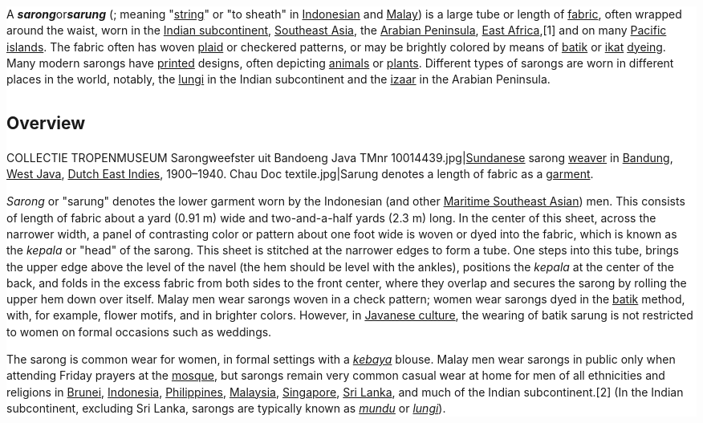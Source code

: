 A ***sarong***or***sarung*** (; meaning
"[string](String_(structure) "wikilink")" or "to sheath" in
[Indonesian](Indonesian_language "wikilink") and
[Malay](Malay_language "wikilink")) is a large tube or length of
[fabric](textile "wikilink"), often wrapped around the waist, worn in
the [Indian subcontinent](Indian_subcontinent "wikilink"), [Southeast
Asia](Southeast_Asia "wikilink"), the [Arabian
Peninsula](Arabian_Peninsula "wikilink"), [East
Africa](East_Africa "wikilink"),[1] and on many [Pacific
islands](Pacific_island "wikilink"). The fabric often has woven
[plaid](plaid_(pattern) "wikilink") or checkered patterns, or may be
brightly colored by means of [batik](batik "wikilink") or
[ikat](ikat "wikilink") [dyeing](dyeing "wikilink"). Many modern sarongs
have [printed](printed "wikilink") designs, often depicting
[animals](animal "wikilink") or [plants](plant "wikilink"). Different
types of sarongs are worn in different places in the world, notably, the
[lungi](lungi "wikilink") in the Indian subcontinent and the
[izaar](izaar "wikilink") in the Arabian Peninsula.

## Overview

COLLECTIE TROPENMUSEUM Sarongweefster uit Bandoeng Java TMnr
10014439.jpg\|[Sundanese](Sundanese_people "wikilink") sarong
[weaver](weaver_(occupation) "wikilink") in
[Bandung](Bandung "wikilink"), [West Java](West_Java "wikilink"), [Dutch
East Indies](Dutch_East_Indies "wikilink"), 1900–1940. Chau Doc
textile.jpg\|Sarung denotes a length of fabric as a
[garment](garment "wikilink").

*Sarong* or "sarung" denotes the lower garment worn by the Indonesian
(and other [Maritime Southeast
Asian](Maritime_Southeast_Asia "wikilink")) men. This consists of length
of fabric about a yard (0.91 m) wide and two-and-a-half yards (2.3 m)
long. In the center of this sheet, across the narrower width, a panel of
contrasting color or pattern about one foot wide is woven or dyed into
the fabric, which is known as the *kepala* or "head" of the sarong. This
sheet is stitched at the narrower edges to form a tube. One steps into
this tube, brings the upper edge above the level of the navel (the hem
should be level with the ankles), positions the *kepala* at the center
of the back, and folds in the excess fabric from both sides to the front
center, where they overlap and secures the sarong by rolling the upper
hem down over itself. Malay men wear sarongs woven in a check pattern;
women wear sarongs dyed in the [batik](batik "wikilink") method, with,
for example, flower motifs, and in brighter colors. However, in
[Javanese culture](Javanese_people "wikilink"), the wearing of batik
sarung is not restricted to women on formal occasions such as weddings.

The sarong is common wear for women, in formal settings with a
*[kebaya](kebaya "wikilink")* blouse. Malay men wear sarongs in public
only when attending Friday prayers at the [mosque](mosque "wikilink"),
but sarongs remain very common casual wear at home for men of all
ethnicities and religions in [Brunei](Brunei "wikilink"),
[Indonesia](Indonesia "wikilink"),
[Philippines](Philippines "wikilink"), [Malaysia](Malaysia "wikilink"),
[Singapore](Singapore "wikilink"), [Sri
Lanka](Sarong#Sri_Lanka "wikilink"), and much of the Indian
subcontinent.[2] (In the Indian subcontinent, excluding Sri Lanka,
sarongs are typically known as *[mundu](mundu "wikilink")* or
*[lungi](lungi "wikilink")*).
